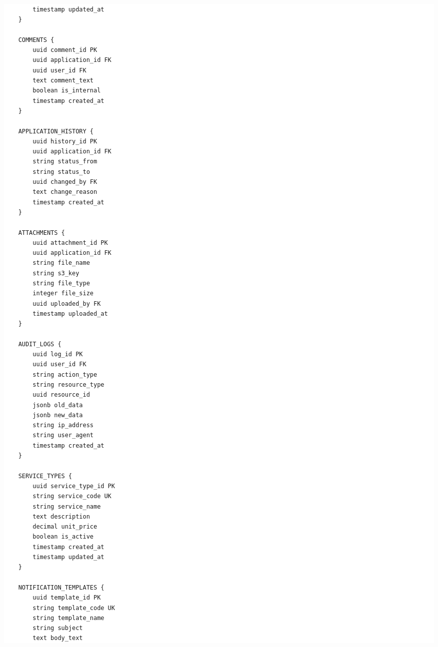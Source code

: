 ```mermaid
        timestamp updated_at
    }

    COMMENTS {
        uuid comment_id PK
        uuid application_id FK
        uuid user_id FK
        text comment_text
        boolean is_internal
        timestamp created_at
    }

    APPLICATION_HISTORY {
        uuid history_id PK
        uuid application_id FK
        string status_from
        string status_to
        uuid changed_by FK
        text change_reason
        timestamp created_at
    }

    ATTACHMENTS {
        uuid attachment_id PK
        uuid application_id FK
        string file_name
        string s3_key
        string file_type
        integer file_size
        uuid uploaded_by FK
        timestamp uploaded_at
    }

    AUDIT_LOGS {
        uuid log_id PK
        uuid user_id FK
        string action_type
        string resource_type
        uuid resource_id
        jsonb old_data
        jsonb new_data
        string ip_address
        string user_agent
        timestamp created_at
    }

    SERVICE_TYPES {
        uuid service_type_id PK
        string service_code UK
        string service_name
        text description
        decimal unit_price
        boolean is_active
        timestamp created_at
        timestamp updated_at
    }

    NOTIFICATION_TEMPLATES {
        uuid template_id PK
        string template_code UK
        string template_name
        string subject
        text body_text
```